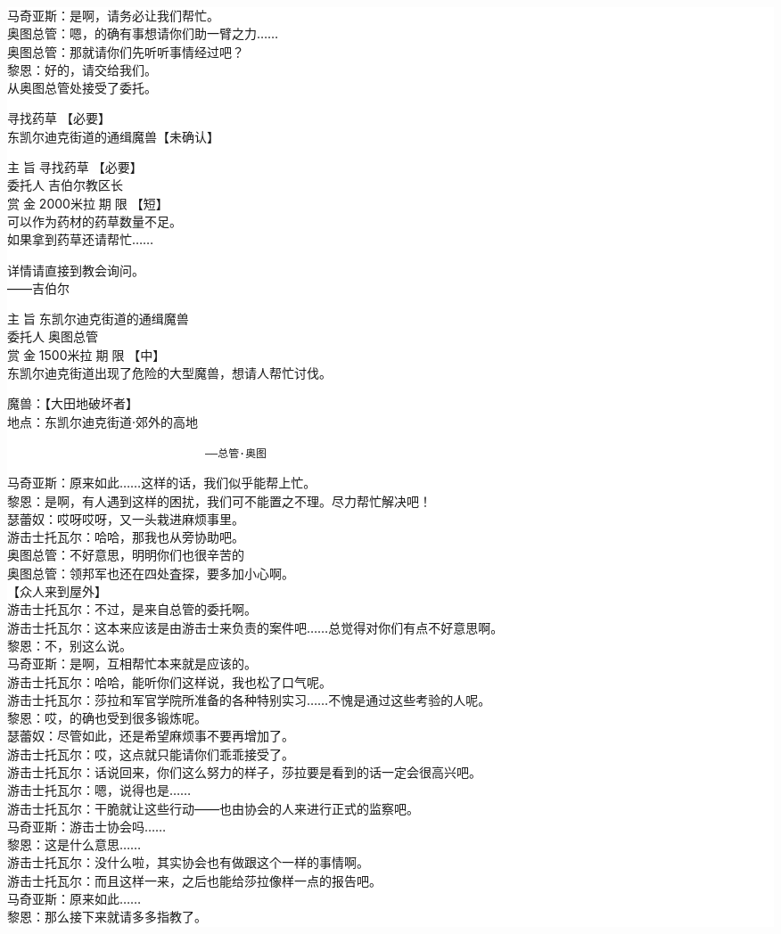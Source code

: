 马奇亚斯：是啊，请务必让我们帮忙。  
奥图总管：嗯，的确有事想请你们助一臂之力……  
奥图总管：那就请你们先听听事情经过吧？  
黎恩：好的，请交给我们。  
从奥图总管处接受了委托。  
  
寻找药草 【必要】  
东凯尔迪克街道的通缉魔兽【未确认】  
  
主  旨 寻找药草 【必要】  
委托人 吉伯尔教区长  
赏  金 2000米拉              期  限 【短】  
可以作为药材的药草数量不足。  
如果拿到药草还请帮忙……  
  
详情请直接到教会询问。  
                                  ——吉伯尔  
  
  
主  旨 东凯尔迪克街道的通缉魔兽  
委托人 奥图总管  
赏  金 1500米拉             期  限 【中】  
东凯尔迪克街道出现了危险的大型魔兽，想请人帮忙讨伐。  
  
魔兽：【大田地破坏者】  
地点：东凯尔迪克街道·郊外的高地  
  
                                   ——总管·奥图  
  
  
马奇亚斯：原来如此……这样的话，我们似乎能帮上忙。  
黎恩：是啊，有人遇到这样的困扰，我们可不能置之不理。尽力帮忙解决吧！  
瑟蕾奴：哎呀哎呀，又一头栽进麻烦事里。  
游击士托瓦尔：哈哈，那我也从旁协助吧。  
奥图总管：不好意思，明明你们也很辛苦的  
奥图总管：领邦军也还在四处査探，要多加小心啊。  
【众人来到屋外】  
游击士托瓦尔：不过，是来自总管的委托啊。  
游击士托瓦尔：这本来应该是由游击士来负责的案件吧……总觉得对你们有点不好意思啊。  
黎恩：不，别这么说。  
马奇亚斯：是啊，互相帮忙本来就是应该的。  
游击士托瓦尔：哈哈，能听你们这样说，我也松了口气呢。  
游击士托瓦尔：莎拉和军官学院所准备的各种特别实习……不愧是通过这些考验的人呢。  
黎恩：哎，的确也受到很多锻炼呢。  
瑟蕾奴：尽管如此，还是希望麻烦事不要再增加了。  
游击士托瓦尔：哎，这点就只能请你们乖乖接受了。  
游击士托瓦尔：话说回来，你们这么努力的样子，莎拉要是看到的话一定会很高兴吧。  
游击士托瓦尔：嗯，说得也是……  
游击士托瓦尔：干脆就让这些行动——也由协会的人来进行正式的监察吧。  
马奇亚斯：游击士协会吗……  
黎恩：这是什么意思……  
游击士托瓦尔：没什么啦，其实协会也有做跟这个一样的事情啊。  
游击士托瓦尔：而且这样一来，之后也能给莎拉像样一点的报告吧。  
马奇亚斯：原来如此……  
黎恩：那么接下来就请多多指教了。  
  